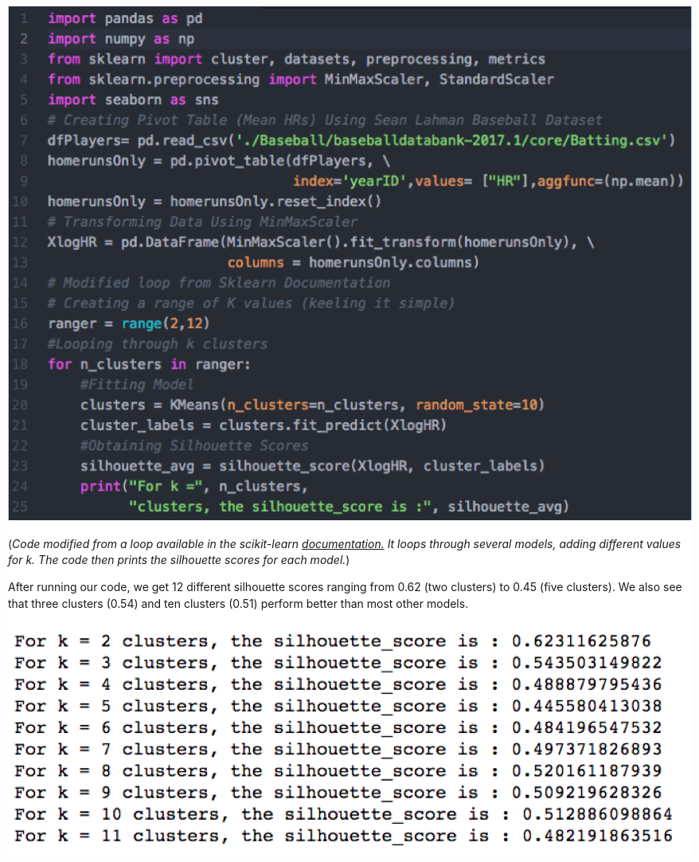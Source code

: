 ![Code](../images/KMeansBaseball/Code.png)

(*Code modified from a loop available in the scikit-learn [documentation.](http://scikit-learn.org/stable/auto_examples/cluster/plot_kmeans_silhouette_analysis.html) It loops through several models, adding different values for k. The code then prints the silhouette scores for each model.*)

After running our code, we get 12 different silhouette scores ranging from 0.62  (two clusters) to 0.45 (five clusters). We also see that three clusters (0.54) and ten clusters (0.51) perform better than most other models.

![Sil](../images/KMeansBaseball/Silhouette.png)
